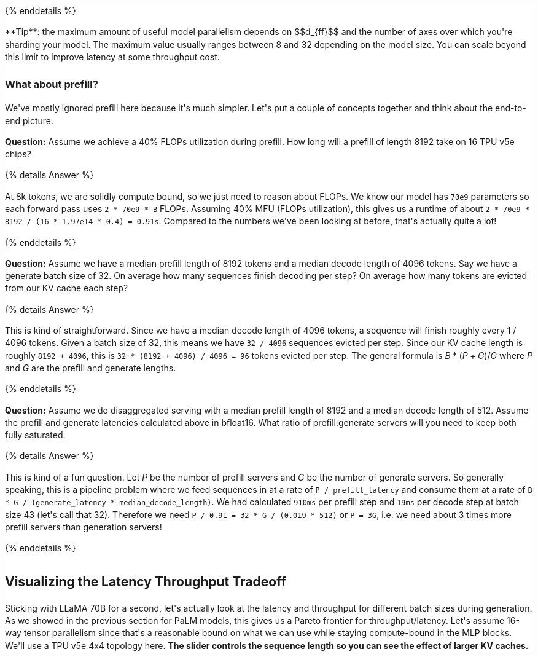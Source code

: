 {% enddetails %}

<p markdown=1 class="takeaway">**Tip**: the maximum amount of useful model parallelism depends on $$d_{ff}$$ and the number of axes over which you're sharding your model. The maximum value usually ranges between 8 and 32 depending on the model size. You can scale beyond this limit to improve latency at some throughput cost.</p>

### What about prefill?

We've mostly ignored prefill here because it's much simpler. Let's put a couple of concepts together and think about the end-to-end picture.

**Question:** Assume we achieve a 40% FLOPs utilization during prefill. How long will a prefill of length 8192 take on 16 TPU v5e chips?

{% details Answer %}

At 8k tokens, we are solidly compute bound, so we just need to reason about FLOPs. We know our model has `70e9` parameters so each forward pass uses `2 * 70e9 * B` FLOPs. Assuming 40% MFU (FLOPs utilization), this gives us a runtime of about `2 * 70e9 * 8192 / (16 * 1.97e14 * 0.4) = 0.91s`. Compared to the numbers we've been looking at before, that's actually quite a lot!

{% enddetails %}

**Question:** Assume we have a median prefill length of 8192 tokens and a median decode length of 4096 tokens. Say we have a generate batch size of 32. On average how many sequences finish decoding per step? On average how many tokens are evicted from our KV cache each step?

{% details Answer %}

This is kind of straightforward. Since we have a median decode length of 4096 tokens, a sequence will finish roughly every 1 / 4096 tokens. Given a batch size of 32, this means we have `32 / 4096` sequences evicted per step. Since our KV cache length is roughly `8192 + 4096`, this is `32 * (8192 + 4096) / 4096 = 96` tokens evicted per step. The general formula is $B * (P + G) / G$ where $P$ and $G$ are the prefill and generate lengths.

{% enddetails %}

**Question:** Assume we do disaggregated serving with a median prefill length of 8192 and a median decode length of 512. Assume the prefill and generate latencies calculated above in bfloat16. What ratio of prefill:generate servers will you need to keep both fully saturated.

{% details Answer %}

This is kind of a fun question. Let $P$ be the number of prefill servers and $G$ be the number of generate servers. So generally speaking, this is a pipeline problem where we feed sequences in at a rate of `P / prefill_latency` and consume them at a rate of `B * G / (generate_latency * median_decode_length)`. We had calculated `910ms` per prefill step and `19ms` per decode step at batch size 43 (let's call that 32). Therefore we need `P / 0.91 = 32 * G / (0.019 * 512)` or `P = 3G`, i.e. we need about 3 times more prefill servers than generation servers!

{% enddetails %}

## Visualizing the Latency Throughput Tradeoff

Sticking with LLaMA 70B for a second, let's actually look at the latency and throughput for different batch sizes during generation. As we showed in the previous section for PaLM models, this gives us a Pareto frontier for throughput/latency. Let's assume 16-way tensor parallelism since that's a reasonable bound on what we can use while staying compute-bound in the MLP blocks. We'll use a TPU v5e 4x4 topology here. **The slider controls the sequence length so you can see the effect of larger KV caches.**

